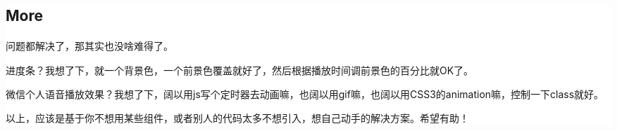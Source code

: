 
## More

问题都解决了，那其实也没啥难得了。

进度条？我想了下，就一个背景色，一个前景色覆盖就好了，然后根据播放时间调前景色的百分比就OK了。

微信个人语音播放效果？我想了下，阔以用js写个定时器去动画嘛，也阔以用gif嘛，也阔以用CSS3的animation嘛，控制一下class就好。


以上，应该是基于你不想用某些组件，或者别人的代码太多不想引入，想自己动手的解决方案。希望有助！


  [1]: https://developer.apple.com/library/content/documentation/AudioVideo/Conceptual/Using_HTML5_Audio_Video/Device-SpecificConsiderations/Device-SpecificConsiderations.html


